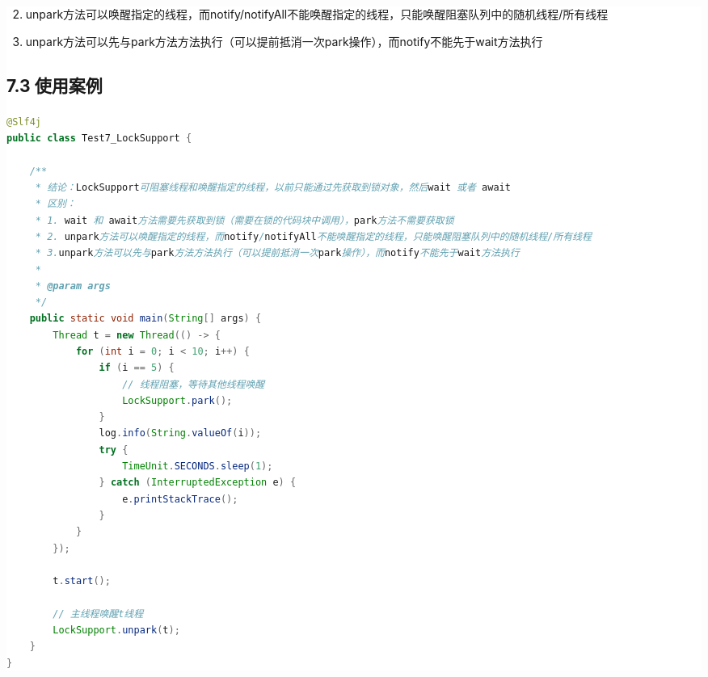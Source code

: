 2. unpark方法可以唤醒指定的线程，而notify/notifyAll不能唤醒指定的线程，只能唤醒阻塞队列中的随机线程/所有线程

3. unpark方法可以先与park方法方法执行（可以提前抵消一次park操作），而notify不能先于wait方法执行

## 7.3 使用案例

```java
@Slf4j
public class Test7_LockSupport {

    /**
     * 结论：LockSupport可阻塞线程和唤醒指定的线程，以前只能通过先获取到锁对象，然后wait 或者 await
     * 区别：
     * 1. wait 和 await方法需要先获取到锁（需要在锁的代码块中调用），park方法不需要获取锁
     * 2. unpark方法可以唤醒指定的线程，而notify/notifyAll不能唤醒指定的线程，只能唤醒阻塞队列中的随机线程/所有线程
     * 3.unpark方法可以先与park方法方法执行（可以提前抵消一次park操作），而notify不能先于wait方法执行
     *
     * @param args
     */
    public static void main(String[] args) {
        Thread t = new Thread(() -> {
            for (int i = 0; i < 10; i++) {
                if (i == 5) {
                    // 线程阻塞，等待其他线程唤醒
                    LockSupport.park();
                }
                log.info(String.valueOf(i));
                try {
                    TimeUnit.SECONDS.sleep(1);
                } catch (InterruptedException e) {
                    e.printStackTrace();
                }
            }
        });

        t.start();

        // 主线程唤醒t线程
        LockSupport.unpark(t);
    }
}
```

